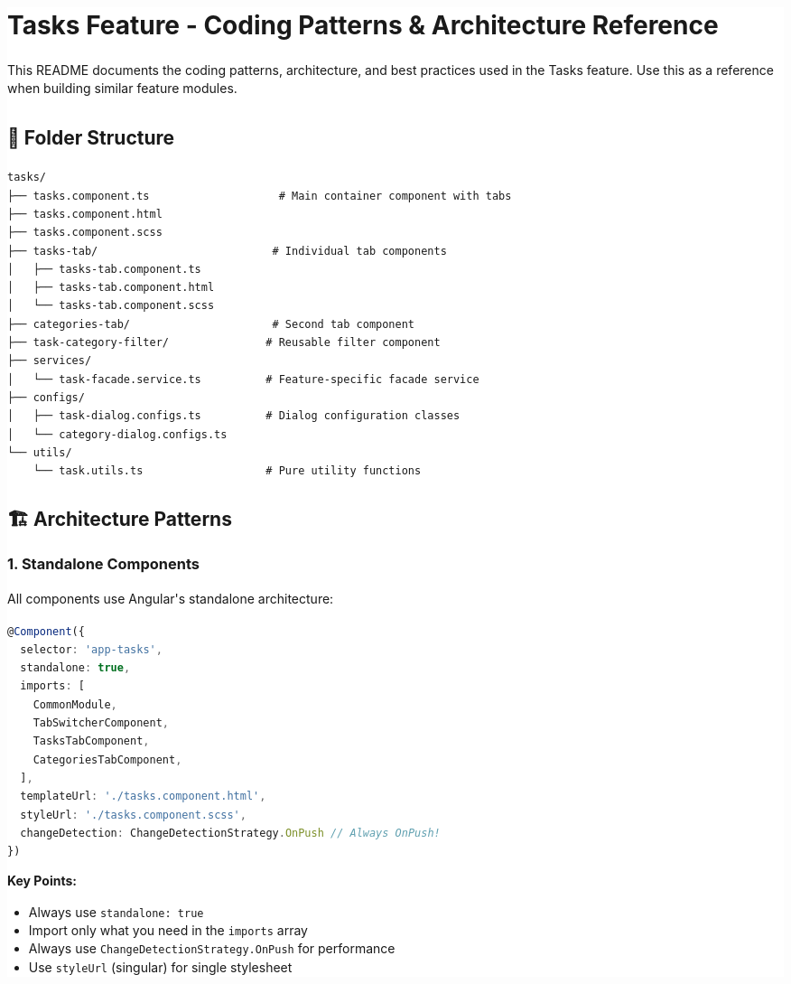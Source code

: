 # Tasks Feature - Coding Patterns & Architecture Reference

This README documents the coding patterns, architecture, and best practices used in the Tasks feature. Use this as a reference when building similar feature modules.

## 📁 Folder Structure

```
tasks/
├── tasks.component.ts                    # Main container component with tabs
├── tasks.component.html
├── tasks.component.scss
├── tasks-tab/                           # Individual tab components
│   ├── tasks-tab.component.ts
│   ├── tasks-tab.component.html
│   └── tasks-tab.component.scss
├── categories-tab/                      # Second tab component
├── task-category-filter/               # Reusable filter component
├── services/
│   └── task-facade.service.ts          # Feature-specific facade service
├── configs/
│   ├── task-dialog.configs.ts          # Dialog configuration classes
│   └── category-dialog.configs.ts
└── utils/
    └── task.utils.ts                   # Pure utility functions
```

## 🏗️ Architecture Patterns

### 1. Standalone Components
All components use Angular's standalone architecture:

```typescript
@Component({
  selector: 'app-tasks',
  standalone: true,
  imports: [
    CommonModule,
    TabSwitcherComponent,
    TasksTabComponent,
    CategoriesTabComponent,
  ],
  templateUrl: './tasks.component.html',
  styleUrl: './tasks.component.scss',
  changeDetection: ChangeDetectionStrategy.OnPush // Always OnPush!
})
```

**Key Points:**
- Always use `standalone: true`
- Import only what you need in the `imports` array
- Always use `ChangeDetectionStrategy.OnPush` for performance
- Use `styleUrl` (singular) for single stylesheet
